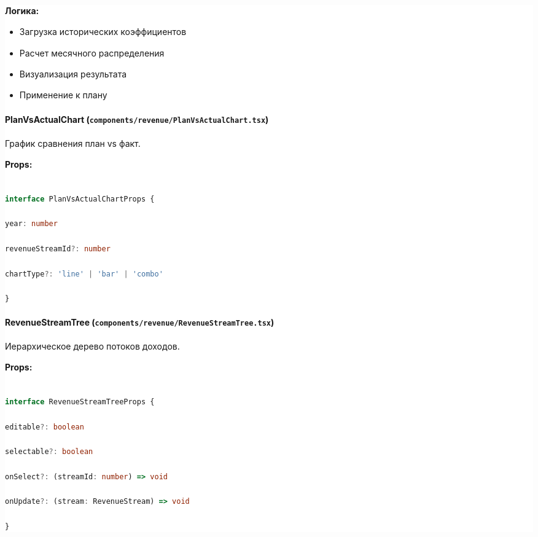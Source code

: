   

**Логика:**

- Загрузка исторических коэффициентов

- Расчет месячного распределения

- Визуализация результата

- Применение к плану

  

#### **PlanVsActualChart** (`components/revenue/PlanVsActualChart.tsx`)

График сравнения план vs факт.

  

**Props:**

```typescript

interface PlanVsActualChartProps {

year: number

revenueStreamId?: number

chartType?: 'line' | 'bar' | 'combo'

}

```

  

#### **RevenueStreamTree** (`components/revenue/RevenueStreamTree.tsx`)

Иерархическое дерево потоков доходов.

  

**Props:**

```typescript

interface RevenueStreamTreeProps {

editable?: boolean

selectable?: boolean

onSelect?: (streamId: number) => void

onUpdate?: (stream: RevenueStream) => void

}

```
